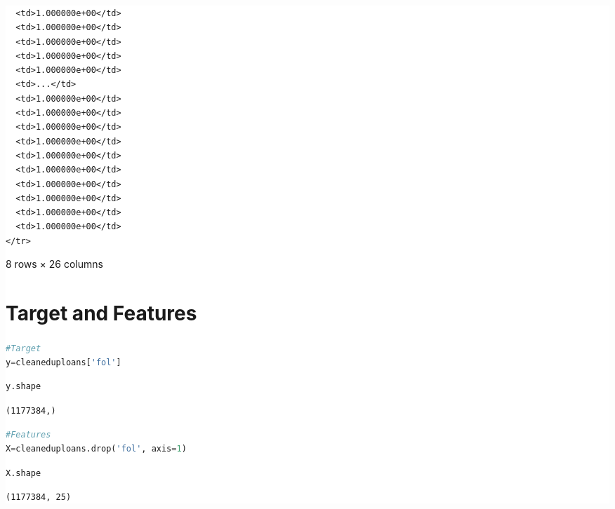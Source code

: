       <td>1.000000e+00</td>
      <td>1.000000e+00</td>
      <td>1.000000e+00</td>
      <td>1.000000e+00</td>
      <td>1.000000e+00</td>
      <td>...</td>
      <td>1.000000e+00</td>
      <td>1.000000e+00</td>
      <td>1.000000e+00</td>
      <td>1.000000e+00</td>
      <td>1.000000e+00</td>
      <td>1.000000e+00</td>
      <td>1.000000e+00</td>
      <td>1.000000e+00</td>
      <td>1.000000e+00</td>
      <td>1.000000e+00</td>
    </tr>
  </tbody>
</table>
<p>8 rows × 26 columns</p>
</div>



# Target and Features


```python
#Target
y=cleaneduploans['fol']
```


```python
y.shape
```




    (1177384,)




```python
#Features
X=cleaneduploans.drop('fol', axis=1)
```


```python
X.shape
```




    (1177384, 25)

